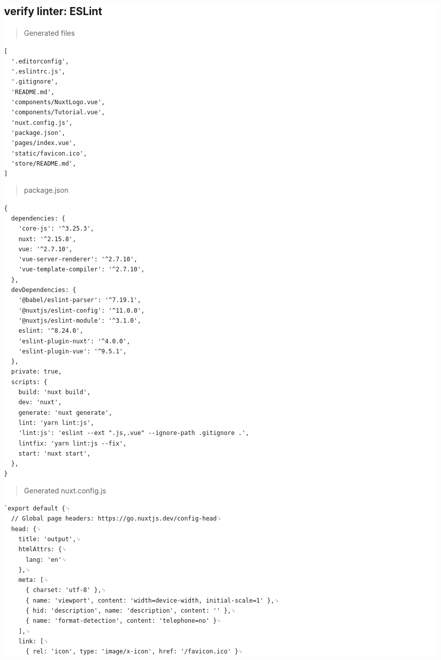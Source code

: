 ## verify linter: ESLint

> Generated files

    [
      '.editorconfig',
      '.eslintrc.js',
      '.gitignore',
      'README.md',
      'components/NuxtLogo.vue',
      'components/Tutorial.vue',
      'nuxt.config.js',
      'package.json',
      'pages/index.vue',
      'static/favicon.ico',
      'store/README.md',
    ]

> package.json

    {
      dependencies: {
        'core-js': '^3.25.3',
        nuxt: '^2.15.8',
        vue: '^2.7.10',
        'vue-server-renderer': '^2.7.10',
        'vue-template-compiler': '^2.7.10',
      },
      devDependencies: {
        '@babel/eslint-parser': '^7.19.1',
        '@nuxtjs/eslint-config': '^11.0.0',
        '@nuxtjs/eslint-module': '^3.1.0',
        eslint: '^8.24.0',
        'eslint-plugin-nuxt': '^4.0.0',
        'eslint-plugin-vue': '^9.5.1',
      },
      private: true,
      scripts: {
        build: 'nuxt build',
        dev: 'nuxt',
        generate: 'nuxt generate',
        lint: 'yarn lint:js',
        'lint:js': 'eslint --ext ".js,.vue" --ignore-path .gitignore .',
        lintfix: 'yarn lint:js --fix',
        start: 'nuxt start',
      },
    }

> Generated nuxt.config.js

    `export default {␊
      // Global page headers: https://go.nuxtjs.dev/config-head␊
      head: {␊
        title: 'output',␊
        htmlAttrs: {␊
          lang: 'en'␊
        },␊
        meta: [␊
          { charset: 'utf-8' },␊
          { name: 'viewport', content: 'width=device-width, initial-scale=1' },␊
          { hid: 'description', name: 'description', content: '' },␊
          { name: 'format-detection', content: 'telephone=no' }␊
        ],␊
        link: [␊
          { rel: 'icon', type: 'image/x-icon', href: '/favicon.ico' }␊